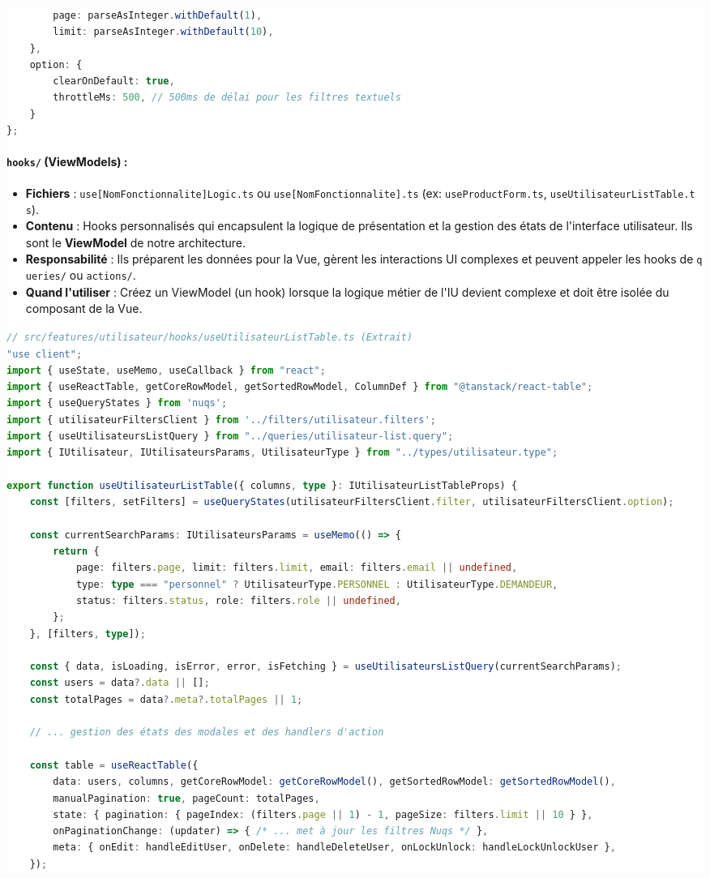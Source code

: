 ```typescript
        page: parseAsInteger.withDefault(1),
        limit: parseAsInteger.withDefault(10),
    },
    option: {
        clearOnDefault: true,
        throttleMs: 500, // 500ms de délai pour les filtres textuels
    }
};
```

#### `hooks/` (ViewModels) :

  * **Fichiers** : `use[NomFonctionnalite]Logic.ts` ou `use[NomFonctionnalite].ts` (ex: `useProductForm.ts`, `useUtilisateurListTable.ts`).
  * **Contenu** : Hooks personnalisés qui encapsulent la logique de présentation et la gestion des états de l'interface utilisateur. Ils sont le **ViewModel** de notre architecture.
  * **Responsabilité** : Ils préparent les données pour la Vue, gèrent les interactions UI complexes et peuvent appeler les hooks de `queries/` ou `actions/`.
  * **Quand l'utiliser** : Créez un ViewModel (un hook) lorsque la logique métier de l'IU devient complexe et doit être isolée du composant de la Vue.



```typescript
// src/features/utilisateur/hooks/useUtilisateurListTable.ts (Extrait)
"use client";
import { useState, useMemo, useCallback } from "react";
import { useReactTable, getCoreRowModel, getSortedRowModel, ColumnDef } from "@tanstack/react-table";
import { useQueryStates } from 'nuqs';
import { utilisateurFiltersClient } from '../filters/utilisateur.filters';
import { useUtilisateursListQuery } from "../queries/utilisateur-list.query";
import { IUtilisateur, IUtilisateursParams, UtilisateurType } from "../types/utilisateur.type";

export function useUtilisateurListTable({ columns, type }: IUtilisateurListTableProps) {
    const [filters, setFilters] = useQueryStates(utilisateurFiltersClient.filter, utilisateurFiltersClient.option);

    const currentSearchParams: IUtilisateursParams = useMemo(() => {
        return {
            page: filters.page, limit: filters.limit, email: filters.email || undefined,
            type: type === "personnel" ? UtilisateurType.PERSONNEL : UtilisateurType.DEMANDEUR,
            status: filters.status, role: filters.role || undefined,
        };
    }, [filters, type]);

    const { data, isLoading, isError, error, isFetching } = useUtilisateursListQuery(currentSearchParams);
    const users = data?.data || [];
    const totalPages = data?.meta?.totalPages || 1;

    // ... gestion des états des modales et des handlers d'action

    const table = useReactTable({
        data: users, columns, getCoreRowModel: getCoreRowModel(), getSortedRowModel: getSortedRowModel(),
        manualPagination: true, pageCount: totalPages,
        state: { pagination: { pageIndex: (filters.page || 1) - 1, pageSize: filters.limit || 10 } },
        onPaginationChange: (updater) => { /* ... met à jour les filtres Nuqs */ },
        meta: { onEdit: handleEditUser, onDelete: handleDeleteUser, onLockUnlock: handleLockUnlockUser },
    });

```